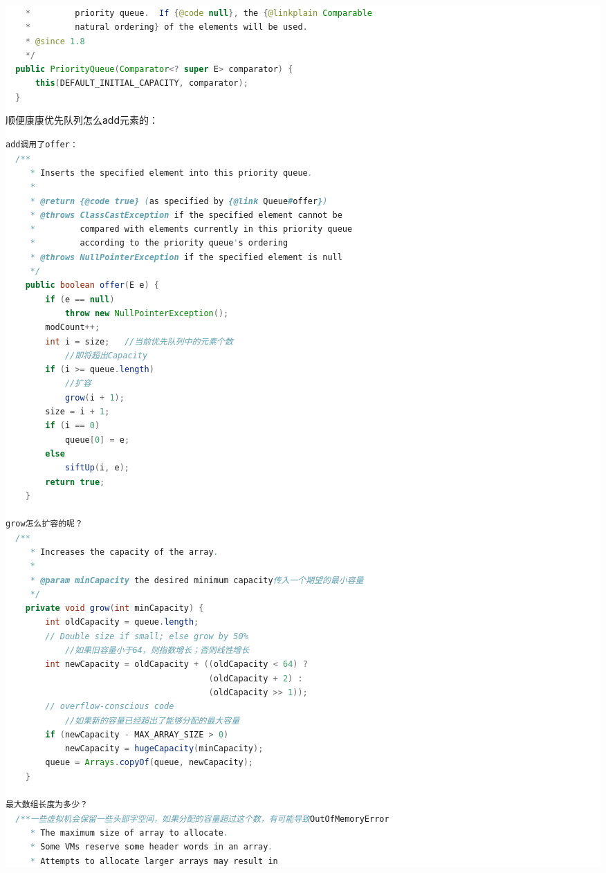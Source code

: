 ```java
    *         priority queue.  If {@code null}, the {@linkplain Comparable
    *         natural ordering} of the elements will be used.
    * @since 1.8
    */
  public PriorityQueue(Comparator<? super E> comparator) {
      this(DEFAULT_INITIAL_CAPACITY, comparator);
  }
```

顺便康康优先队列怎么add元素的：

```java
add调用了offer：
  /**
     * Inserts the specified element into this priority queue.
     *
     * @return {@code true} (as specified by {@link Queue#offer})
     * @throws ClassCastException if the specified element cannot be
     *         compared with elements currently in this priority queue
     *         according to the priority queue's ordering
     * @throws NullPointerException if the specified element is null
     */
    public boolean offer(E e) {
        if (e == null)
            throw new NullPointerException();
        modCount++;
        int i = size;	//当前优先队列中的元素个数
  			//即将超出Capacity
        if (i >= queue.length)
          	//扩容
            grow(i + 1);
        size = i + 1;
        if (i == 0)
            queue[0] = e;
        else
            siftUp(i, e);
        return true;
    }

grow怎么扩容的呢？
  /**
     * Increases the capacity of the array.
     *
     * @param minCapacity the desired minimum capacity传入一个期望的最小容量
     */
    private void grow(int minCapacity) {
        int oldCapacity = queue.length;
        // Double size if small; else grow by 50%
  			//如果旧容量小于64，则指数增长；否则线性增长
        int newCapacity = oldCapacity + ((oldCapacity < 64) ?
                                         (oldCapacity + 2) :
                                         (oldCapacity >> 1));
        // overflow-conscious code
  			//如果新的容量已经超出了能够分配的最大容量
        if (newCapacity - MAX_ARRAY_SIZE > 0)
            newCapacity = hugeCapacity(minCapacity);
        queue = Arrays.copyOf(queue, newCapacity);
    }

最大数组长度为多少？
  /**一些虚拟机会保留一些头部字空间，如果分配的容量超过这个数，有可能导致OutOfMemoryError
     * The maximum size of array to allocate.
     * Some VMs reserve some header words in an array.
     * Attempts to allocate larger arrays may result in
```